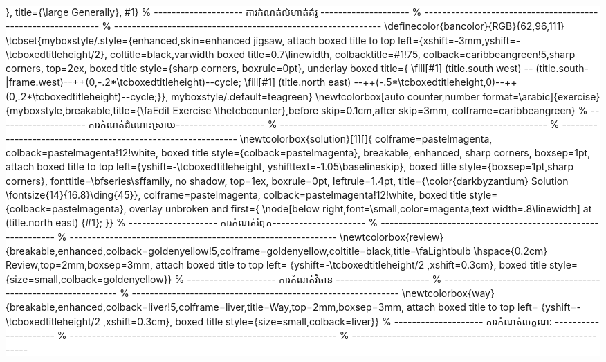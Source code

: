  },
 title={\large Generally},
 #1}
% -------------------- ការកំណត់លំហាត់គំរូ --------------------
% ------------------------------------------------------------
% ------------------------------------------------------------
\definecolor{bancolor}{RGB}{62,96,111}
\tcbset{myboxstyle/.style={enhanced,skin=enhanced jigsaw,
 attach boxed title to top left={xshift=-3mm,yshift=-\tcboxedtitleheight/2},
 coltitle=black,varwidth boxed title=0.7\linewidth,
 colbacktitle=#1!75, colback=caribbeangreen!5,sharp corners,
 top=2ex,
 boxed title style={sharp corners, boxrule=0pt},
 underlay boxed title={
 \fill[#1] (title.south west) -- (title.south-|frame.west)--++(0,-.2*\tcboxedtitleheight)--cycle;
 \fill[#1] (title.north east) --++(-.5*\tcboxedtitleheight,0)--++(0,.2*\tcboxedtitleheight)--cycle;}},
 myboxstyle/.default=teagreen}
\newtcolorbox[auto counter,number format=\arabic]{exercise}{myboxstyle,breakable,title={\faEdit Exercise \thetcbcounter},before skip=0.1cm,after skip=3mm, colframe=caribbeangreen}
% -------------------- ការកំណត់ដំណោះស្រាយ--------------------
% ------------------------------------------------------------
% ------------------------------------------------------------
\newtcolorbox{solution}[1][]{
 colframe=pastelmagenta,
 colback=pastelmagenta!12!white,
 boxed title style={colback=pastelmagenta},
 breakable,
 enhanced,
 sharp corners,
 boxsep=1pt,
 attach boxed title to top left={yshift=-\tcboxedtitleheight,  yshifttext=-1.05\baselineskip},
 boxed title style={boxsep=1pt,sharp corners},
 fonttitle=\bfseries\sffamily,
 no shadow,
 top=1ex,
 boxrule=0pt,
 leftrule=1.4pt,
 title={\color{darkbyzantium} Solution \fontsize{14}{16.8}\ding{45}},
 colframe=pastelmagenta,
 colback=pastelmagenta!12!white,
 boxed title style={colback=pastelmagenta},
 overlay unbroken and first={
 \node[below right,font=\small,color=magenta,text width=.8\linewidth]
 at (title.north east) {#1};
}}
% -------------------- ការកំណត់រំឮក---------------------
% ------------------------------------------------------------
% ------------------------------------------------------------
\newtcolorbox{review}{breakable,enhanced,colback=goldenyellow!5,colframe=goldenyellow,coltitle=black,title=\faLightbulb \hspace{0.2cm} Review,top=2mm,boxsep=3mm,
 attach boxed title to top left=
 {yshift=-\tcboxedtitleheight/2 ,xshift=0.3cm},
 boxed title style={size=small,colback=goldenyellow}}
% -------------------- ការកំណត់វិធាន  ---------------------
% ------------------------------------------------------------
% ------------------------------------------------------------
\newtcolorbox{way}{breakable,enhanced,colback=liver!5,colframe=liver,title=Way,top=2mm,boxsep=3mm,
 attach boxed title to top left=
 {yshift=-\tcboxedtitleheight/2 ,xshift=0.3cm},
 boxed title style={size=small,colback=liver}}
% -------------------- ការកំណត់លក្ខណៈ  ---------------------
% ------------------------------------------------------------
% ------------------------------------------------------------